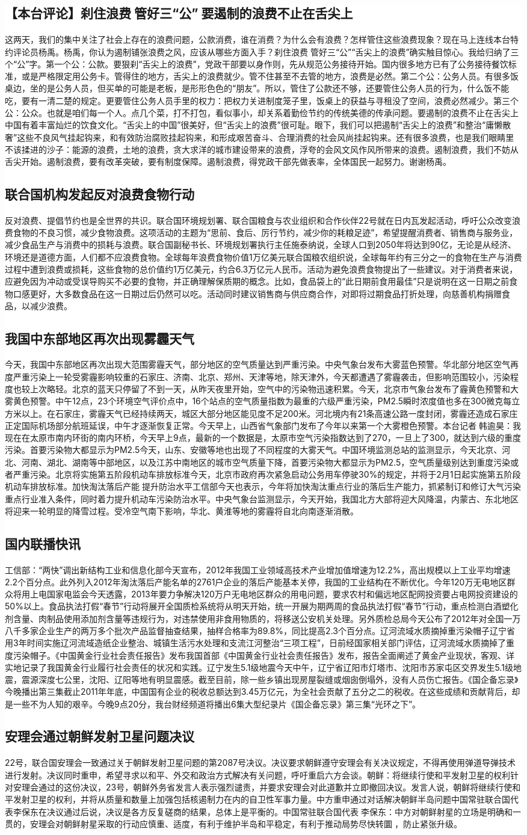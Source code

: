 
## 【本台评论】刹住浪费 管好三“公” 要遏制的浪费不止在舌尖上


这两天，我们的集中关注了社会上存在的浪费问题，公款消费，谁在消费？为什么会有浪费？怎样管住这些浪费现象？现在马上连线本台特约评论员杨禹。杨禹，你认为遏制铺张浪费之风，应该从哪些方面入手？刹住浪费 管好三“公”“舌尖上的浪费”确实触目惊心。我给归纳了三个“公”字。第一个公：公款。要狠刹“舌尖上的浪费”，党政干部要以身作则，先从规范公务接待开始。国内很多地方已有了公务接待餐饮标准，或是严格限定用公务卡。管得住的地方，舌尖上的浪费就少。管不住甚至不去管的地方，浪费是必然。第二个公：公务人员。有很多饭桌边，坐的是公务人员，但买单的可能是老板，是形形色色的“朋友”。所以，管住了公款还不够，还要管住公务人员的行为，什么饭不能吃，要有一清二楚的规定。更要管住公务人员手里的权力：把权力关进制度笼子里，饭桌上的获益与寻租没了空间，浪费必然减少。第三个公：公众。也就是咱们每一个人。点几个菜，打不打包，看似事小，却关系着勤俭节约的传统美德的传承问题。要遏制的浪费不止在舌尖上中国有着丰富灿烂的饮食文化。“舌尖上的中国”很美好，但“舌尖上的浪费”很可耻。眼下，我们可以把遏制“舌尖上的浪费”和整治“庸懒散奢”这些不良风气挂起钩来，和有效防治腐败挂起钩来，和形成艰苦奋斗、合理消费的社会风尚挂起钩来。还有很多浪费，也是我们眼睛里不该揉进的沙子：能源的浪费，土地的浪费，贪大求洋的城市建设带来的浪费，浮夸的会风文风作风所带来的浪费。遏制浪费，我们不妨从舌尖开始。遏制浪费，要有改革突破，要有制度保障。遏制浪费，得党政干部先做表率，全体国民一起努力。谢谢杨禹。


## 联合国机构发起反对浪费食物行动


反对浪费、提倡节约也是全世界的共识。联合国环境规划署、联合国粮食与农业组织和合作伙伴22号就在日内瓦发起活动，呼吁公众改变浪费食物的不良习惯，减少食物浪费。这项活动的主题为“思前、食后、厉行节约，减少你的耗粮足迹”，希望提醒消费者、销售商与服务业，减少食品生产与消费中的损耗与浪费。联合国副秘书长、环境规划署执行主任施泰纳说，全球人口到2050年将达到90亿，无论是从经济、环境还是道德方面，人们都不应浪费食物。全球每年浪费食物价值1万亿美元联合国粮农组织说，全球每年约有三分之一的食物在生产与消费过程中遭到浪费或损耗，这些食物的总价值约1万亿美元，约合6.3万亿元人民币。活动为避免浪费食物提出了一些建议。对于消费者来说，应避免因为冲动或受误导购买不必要的食物，并正确理解保质期的概念。比如，食品袋上的“此日期前食用最佳”只是说明在这一日期之前食物口感更好，大多数食品在这一日期过后仍然可以吃。活动同时建议销售商与供应商合作，对即将过期食品打折处理，向慈善机构捐赠食品，以减少浪费。


## 我国中东部地区再次出现雾霾天气


今天，我国中东部地区再次出现大范围雾霾天气，部分地区的空气质量达到严重污染。中央气象台发布大雾蓝色预警。华北部分地区空气再度严重污染上一轮受雾霾影响较重的石家庄、济南、北京、郑州、天津等地，除天津外，今天都遭遇了雾霾袭击，但影响范围较小，污染程度也较上次略轻。北京的蓝天只停留了不到一天，从昨天夜里开始，空气中的污染物迅速积累。今天，北京市气象台发布了霾黄色预警和大雾黄色预警。中午12点，23个环境空气评价点中，16个站点的空气质量指数为最重的六级严重污染，PM2.5瞬时浓度值也多在300微克每立方米以上。在石家庄，雾霾天气已经持续两天，城区大部分地区能见度不足200米。河北境内有21条高速公路一度封闭，雾霾还造成石家庄正定国际机场部分航班延误，中午才逐渐恢复正常。今天早上，山西省气象部门发布了今年以来第一个大雾橙色预警。本台记者 韩逾昊：我现在在太原市南内环街的南内环桥，今天早上9点，最新的一个数据是，太原市空气污染指数达到了270，一旦上了300，就达到六级的重度污染。首要污染物大都显示为PM2.5今天，山东、安徽等地也出现了不同程度的大雾天气。中国环境监测总站的监测显示，今天北京、河北、河南、湖北、湖南等中部地区，以及江苏中南地区的城市空气质量下降，首要污染物大都显示为PM2.5，空气质量级别达到重度污染或者严重污染。北京将实施第五阶段机动车排放标准今天，北京市政府再次紧急启动公务用车停驶30%的规定，并将于2月1日起实施第五阶段机动车排放标准。加快淘汰落后产能 提升防治水平工信部今天也表示，今年将加快淘汰重点行业的落后生产能力，抓紧制订和修订大气污染重点行业准入条件，同时着力提升机动车污染防治水平。中央气象台监测显示，今天开始，我国北方大部将迎大风降温，内蒙古、东北地区将迎来一轮明显的降雪过程。受冷空气南下影响，华北、黄淮等地的雾霾将自北向南逐渐消散。


## 国内联播快讯


工信部：“两快”调出新结构工业和信息化部今天宣布，2012年我国工业领域高技术产业增加值增速为12.2%，高出规模以上工业平均增速2.2个百分点。此外列入2012年淘汰落后产能名单的2761户企业的落后产能基本关停，我国的工业结构在不断优化。今年120万无电地区群众将用上电国家电监会今天透露，2013年要力争解决120万户无电地区群众的用电问题，要求农村和偏远地区配网投资要占电网投资建设的50%以上。食品执法打假“春节”行动将展开全国质检系统将从明天开始，统一开展为期两周的食品执法打假“春节”行动，重点检测白酒塑化剂含量、肉制品使用添加剂含量等违规行为，对违禁使用非食用物质的，将移送公安机关处理。另外质检总局今天公布了2012年对全国一万八千多家企业生产的两万多个批次产品监督抽查结果，抽样合格率为89.8%，同比提高2.3个百分点。辽河流域水质摘掉重污染帽子辽宁省用3年时间实施辽河流域造纸企业整治、城镇生活污水处理和支流江河整治“三项工程”，日前经国家相关部门评估，辽河流域水质摘掉了重度污染帽子。《中国黄金行业社会责任报告》发布我国首部《中国黄金行业社会责任报告》发布，报告全面阐述了黄金产业现状，客观、详实地记录了我国黄金行业履行社会责任的状况和实践。辽宁发生5.1级地震今天中午，辽宁省辽阳市灯塔市、沈阳市苏家屯区交界发生5.1级地震，震源深度七公里，沈阳、辽阳等地有明显震感。截至目前，除一些乡镇出现房屋裂缝或烟囱倒塌外，没有人员伤亡报告。《国企备忘录》今晚播出第三集截止2011年年底，中国国有企业的税收总额达到3.45万亿元，为全社会贡献了五分之二的税收。在这些成绩和贡献背后，却是一些不为人知的艰辛。今晚9点20分，我台财经频道将播出6集大型纪录片《国企备忘录》第三集“光环之下”。


## 安理会通过朝鲜发射卫星问题决议


22号，联合国安理会一致通过关于朝鲜发射卫星问题的第2087号决议。决议要求朝鲜遵守安理会有关决议规定，不得再使用弹道导弹技术进行发射。决议同时重申，希望寻求以和平、外交和政治方式解决有关问题，呼吁重启六方会谈。朝鲜：将继续行使和平发射卫星的权利针对安理会通过的这份决议，23号，朝鲜外务省发言人表示强烈谴责，并要求安理会对此道歉并立即撤回决议。发言人说，朝鲜将继续行使和平发射卫星的权利，并将从质量和数量上加强包括核遏制力在内的自卫性军事力量。中方重申通过对话解决朝鲜半岛问题中国常驻联合国代表李保东在决议通过后说，决议是各方反复磋商的结果，总体上是平衡的。中国常驻联合国代表 李保东：中方对朝鲜射星的立场是明确和一贯的，安理会对朝鲜射星采取的行动应慎重、适度，有利于维护半岛和平稳定，有利于推动局势尽快转圜 ，防止紧张升级。
